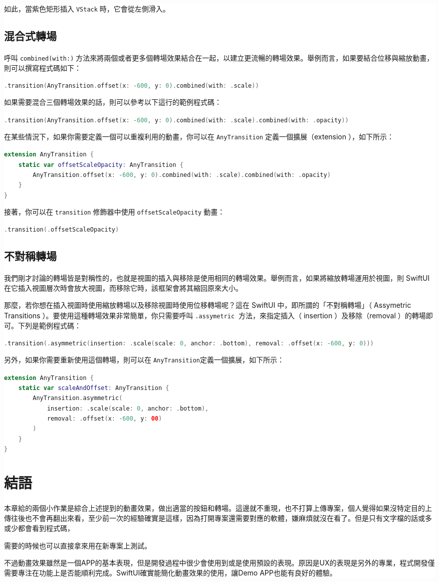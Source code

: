 如此，當紫色矩形插入 `VStack` 時，它會從左側滑入。

## ****混合式轉場****

呼叫 `combined(with:)` 方法來將兩個或者更多個轉場效果結合在一起，以建立更流暢的轉場效果。舉例而言，如果要結合位移與縮放動畫，則可以撰寫程式碼如下：

```swift
.transition(AnyTransition.offset(x: -600, y: 0).combined(with: .scale))
```

如果需要混合三個轉場效果的話，則可以參考以下這行的範例程式碼：

```swift
.transition(AnyTransition.offset(x: -600, y: 0).combined(with: .scale).combined(with: .opacity))
```

在某些情況下，如果你需要定義一個可以重複利用的動畫，你可以在 `AnyTransition` 定義一個擴展（extension ），如下所示：

```swift
extension AnyTransition {
    static var offsetScaleOpacity: AnyTransition {
        AnyTransition.offset(x: -600, y: 0).combined(with: .scale).combined(with: .opacity)
    }
}
```

接著，你可以在 `transition` 修飾器中使用 `offsetScaleOpacity` 動畫：

```swift
.transition(.offsetScaleOpacity)
```

## ****不對稱轉場****

我們剛才討論的轉場皆是對稱性的，也就是視圖的插入與移除是使用相同的轉場效果。舉例而言，如果將縮放轉場運用於視圖，則 SwiftUI 在它插入視圖層次時會放大視圖，而移除它時，該框架會將其縮回原來大小。

那麼，若你想在插入視圖時使用縮放轉場以及移除視圖時使用位移轉場呢？這在 SwiftUI 中，即所謂的「不對稱轉場」（ Assymetric Transitions ）。要使用這種轉場效果非常簡單，你只需要呼叫 `.assymetric`
 方法，來指定插入（ insertion ）及移除（removal ）的轉場即可。下列是範例程式碼：

```swift
.transition(.asymmetric(insertion: .scale(scale: 0, anchor: .bottom), removal: .offset(x: -600, y: 0)))
```

另外，如果你需要重新使用這個轉場，則可以在 `AnyTransition`定義一個擴展，如下所示：

```swift
extension AnyTransition {
    static var scaleAndOffset: AnyTransition {
        AnyTransition.asymmetric(
            insertion: .scale(scale: 0, anchor: .bottom),
            removal: .offset(x: -600, y: 00)
        )
    }
}
```

# 結語

本章給的兩個小作業是綜合上述提到的動畫效果，做出適當的按鈕和轉場。這邊就不重現，也不打算上傳專案，個人覺得如果沒特定目的上傳往後也不會再翻出來看，至少前一次的經驗確實是這樣，因為打開專案還需要對應的軟體，嫌麻煩就沒在看了。但是只有文字檔的話或多或少都會看到程式碼，

需要的時候也可以直接拿來用在新專案上測試。

不過動畫效果雖然是一個APP的基本表現，但是開發過程中很少會使用到或是使用預設的表現。原因是UX的表現是另外的專業，程式開發僅需要專注在功能上是否能順利完成。SwiftUI確實能簡化動畫效果的使用，讓Demo APP也能有良好的體驗。